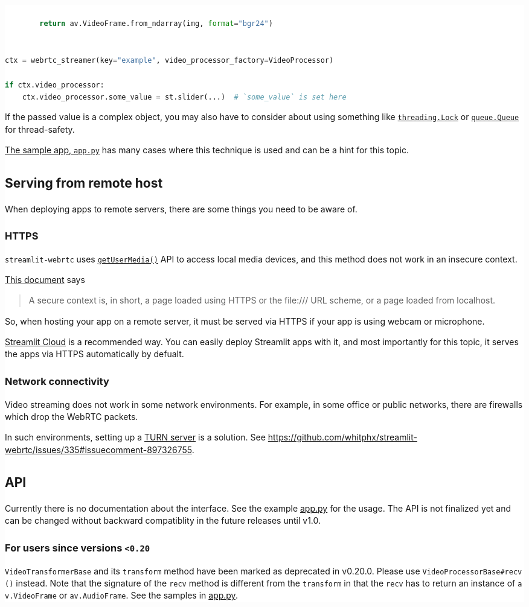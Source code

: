 ```python

        return av.VideoFrame.from_ndarray(img, format="bgr24")


ctx = webrtc_streamer(key="example", video_processor_factory=VideoProcessor)

if ctx.video_processor:
    ctx.video_processor.some_value = st.slider(...)  # `some_value` is set here
```

If the passed value is a complex object, you may also have to consider about using something like [`threading.Lock`](https://docs.python.org/3/library/threading.html#threading.Lock) or [`queue.Queue`](https://docs.python.org/3/library/queue.html#queue.Queue) for thread-safety.

[The sample app, `app.py`](https://github.com/whitphx/streamlit-webrtc/blob/main/app.py) has many cases where this technique is used and can be a hint for this topic.

## Serving from remote host
When deploying apps to remote servers, there are some things you need to be aware of.

### HTTPS
`streamlit-webrtc` uses [`getUserMedia()`](https://developer.mozilla.org/en-US/docs/Web/API/MediaDevices/getUserMedia) API to access local media devices, and this method does not work in an insecure context.

[This document](https://developer.mozilla.org/en-US/docs/Web/API/MediaDevices/getUserMedia#privacy_and_security) says
> A secure context is, in short, a page loaded using HTTPS or the file:/// URL scheme, or a page loaded from localhost.

So, when hosting your app on a remote server, it must be served via HTTPS if your app is using webcam or microphone.

[Streamlit Cloud](https://streamlit.io/cloud) is a recommended way. You can easily deploy Streamlit apps with it, and most importantly for this topic, it serves the apps via HTTPS automatically by defualt.

### Network connectivity
Video streaming does not work in some network environments.
For example, in some office or public networks, there are firewalls which drop the WebRTC packets.

In such environments, setting up a [TURN server](https://webrtc.org/getting-started/turn-server) is a solution. See https://github.com/whitphx/streamlit-webrtc/issues/335#issuecomment-897326755.


## API
Currently there is no documentation about the interface. See the example [app.py](./app.py) for the usage.
The API is not finalized yet and can be changed without backward compatiblity in the future releases until v1.0.

### For users since versions `<0.20`
`VideoTransformerBase` and its `transform` method have been marked as deprecated in v0.20.0. Please use `VideoProcessorBase#recv()` instead.
Note that the signature of the `recv` method is different from the `transform` in that the `recv` has to return an instance of `av.VideoFrame` or `av.AudioFrame`. See the samples in [app.py](./app.py).
